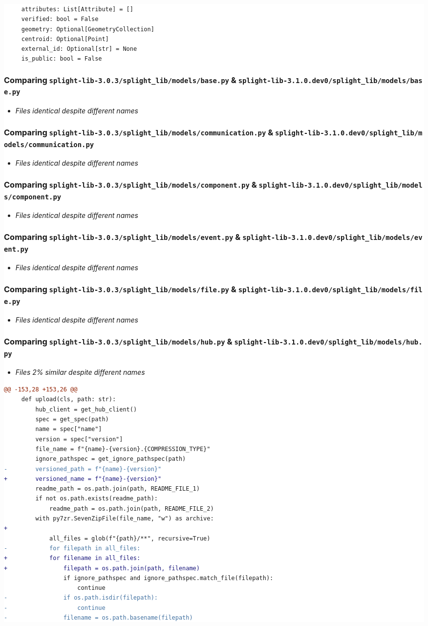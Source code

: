 ```diff
     attributes: List[Attribute] = []
     verified: bool = False
     geometry: Optional[GeometryCollection]
     centroid: Optional[Point]
     external_id: Optional[str] = None
     is_public: bool = False
```

### Comparing `splight-lib-3.0.3/splight_lib/models/base.py` & `splight-lib-3.1.0.dev0/splight_lib/models/base.py`

 * *Files identical despite different names*

### Comparing `splight-lib-3.0.3/splight_lib/models/communication.py` & `splight-lib-3.1.0.dev0/splight_lib/models/communication.py`

 * *Files identical despite different names*

### Comparing `splight-lib-3.0.3/splight_lib/models/component.py` & `splight-lib-3.1.0.dev0/splight_lib/models/component.py`

 * *Files identical despite different names*

### Comparing `splight-lib-3.0.3/splight_lib/models/event.py` & `splight-lib-3.1.0.dev0/splight_lib/models/event.py`

 * *Files identical despite different names*

### Comparing `splight-lib-3.0.3/splight_lib/models/file.py` & `splight-lib-3.1.0.dev0/splight_lib/models/file.py`

 * *Files identical despite different names*

### Comparing `splight-lib-3.0.3/splight_lib/models/hub.py` & `splight-lib-3.1.0.dev0/splight_lib/models/hub.py`

 * *Files 2% similar despite different names*

```diff
@@ -153,28 +153,26 @@
     def upload(cls, path: str):
         hub_client = get_hub_client()
         spec = get_spec(path)
         name = spec["name"]
         version = spec["version"]
         file_name = f"{name}-{version}.{COMPRESSION_TYPE}"
         ignore_pathspec = get_ignore_pathspec(path)
-        versioned_path = f"{name}-{version}"
+        versioned_name = f"{name}-{version}"
         readme_path = os.path.join(path, README_FILE_1)
         if not os.path.exists(readme_path):
             readme_path = os.path.join(path, README_FILE_2)
         with py7zr.SevenZipFile(file_name, "w") as archive:
+
             all_files = glob(f"{path}/**", recursive=True)
-            for filepath in all_files:
+            for filename in all_files:
+                filepath = os.path.join(path, filename)
                 if ignore_pathspec and ignore_pathspec.match_file(filepath):
                     continue
-                if os.path.isdir(filepath):
-                    continue
-                filename = os.path.basename(filepath)
```